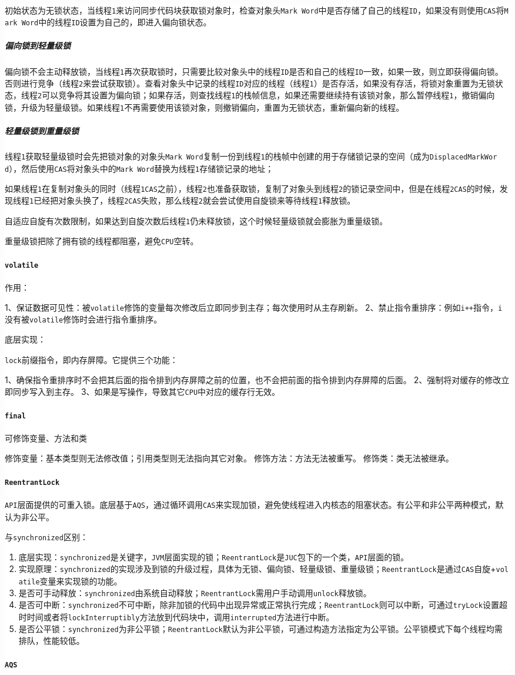 初始状态为无锁状态，当线程`1`来访问同步代码块获取锁对象时，检查对象头`Mark Word`中是否存储了自己的线程`ID`，如果没有则使用`CAS`将`Mark Word`中的线程`ID`设置为自己的，即进入偏向锁状态。

##### 偏向锁到轻量级锁

偏向锁不会主动释放锁，当线程`1`再次获取锁时，只需要比较对象头中的线程`ID`是否和自己的线程`ID`一致，如果一致，则立即获得偏向锁。否则进行竞争（线程`2`来尝试获取锁）。查看对象头中记录的线程`ID`对应的线程（线程`1`）是否存活，如果没有存活，将锁对象重置为无锁状态，线程`2`可以竞争将其设置为偏向锁；如果存活，则查找线程`1`的栈帧信息，如果还需要继续持有该锁对象，那么暂停线程`1`，撤销偏向锁，升级为轻量级锁。如果线程`1`不再需要使用该锁对象，则撤销偏向，重置为无锁状态，重新偏向新的线程。

##### 轻量级锁到重量级锁

线程`1`获取轻量级锁时会先把锁对象的对象头`Mark Word`复制一份到线程`1`的栈帧中创建的用于存储锁记录的空间（成为`DisplacedMarkWord`），然后使用`CAS`将对象头中的`Mark Word`替换为线程`1`存储锁记录的地址；

如果线程`1`在复制对象头的同时（线程`1CAS`之前），线程`2`也准备获取锁，复制了对象头到线程`2`的锁记录空间中，但是在线程`2CAS`的时候，发现线程`1`已经把对象头换了，线程`2CAS`失败，那么线程`2`就会尝试使用自旋锁来等待线程`1`释放锁。

自适应自旋有次数限制，如果达到自旋次数后线程`1`仍未释放锁，这个时候轻量级锁就会膨胀为重量级锁。

重量级锁把除了拥有锁的线程都阻塞，避免`CPU`空转。

#### `volatile`

作用：

1、保证数据可见性：被`volatile`修饰的变量每次修改后立即同步到主存；每次使用时从主存刷新。
2、禁止指令重排序：例如`i++`指令，`i`没有被`volatile`修饰时会进行指令重排序。

底层实现：

`lock`前缀指令，即内存屏障。它提供三个功能：

1、确保指令重排序时不会把其后面的指令排到内存屏障之前的位置，也不会把前面的指令排到内存屏障的后面。
2、强制将对缓存的修改立即同步写入到主存。
3、如果是写操作，导致其它`CPU`中对应的缓存行无效。

#### `final`

可修饰变量、方法和类

修饰变量：基本类型则无法修改值；引用类型则无法指向其它对象。
修饰方法：方法无法被重写。
修饰类：类无法被继承。

#### `ReentrantLock`

`API`层面提供的可重入锁。底层基于`AQS`，通过循环调用`CAS`来实现加锁，避免使线程进入内核态的阻塞状态。有公平和非公平两种模式，默认为非公平。

与`synchronized`区别：

1. 底层实现：`synchronized`是关键字，`JVM`层面实现的锁；`ReentrantLock`是`JUC`包下的一个类，`API`层面的锁。
2. 实现原理：`synchronized`的实现涉及到锁的升级过程，具体为无锁、偏向锁、轻量级锁、重量级锁；`ReentrantLock`是通过`CAS`自旋+`volatile`变量来实现锁的功能。
3. 是否可手动释放：`synchronized`由系统自动释放；`ReentrantLock`需用户手动调用`unlock`释放锁。
4. 是否可中断：`synchronized`不可中断，除非加锁的代码中出现异常或正常执行完成；`ReentrantLock`则可以中断，可通过`tryLock`设置超时时间或者将`lockInterruptibly`方法放到代码块中，调用`interrupted`方法进行中断。
5. 是否公平锁：`synchronized`为非公平锁；`ReentrantLock`默认为非公平锁，可通过构造方法指定为公平锁。公平锁模式下每个线程均需排队，性能较低。

#### `AQS`
